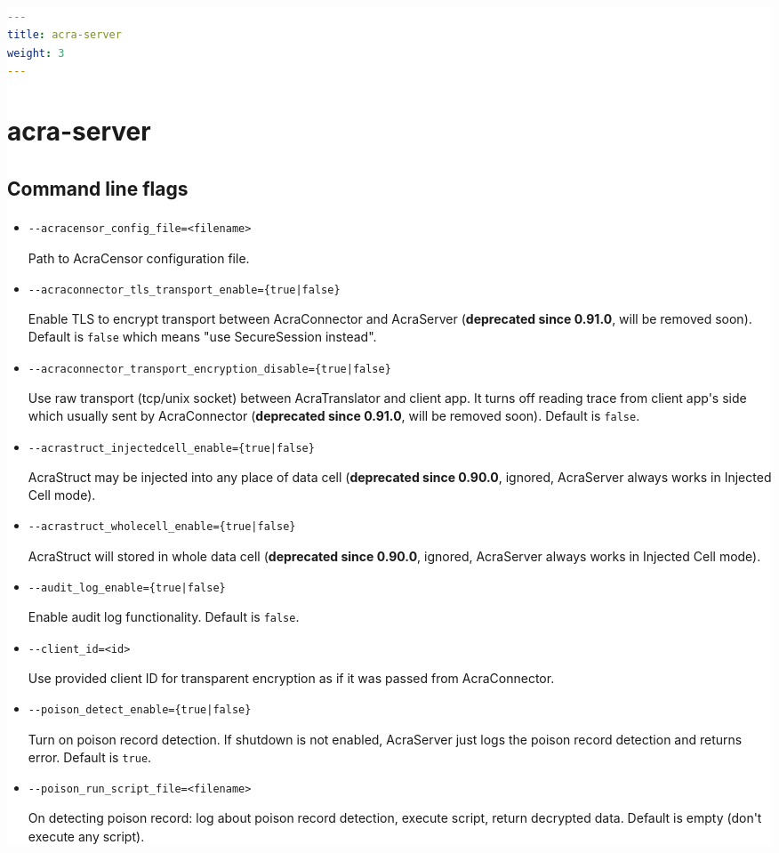 ```yaml
---
title: acra-server
weight: 3
---
```


# acra-server

## Command line flags

* `--acracensor_config_file=<filename>`

  Path to AcraCensor configuration file.

* `--acraconnector_tls_transport_enable={true|false}`

  Enable TLS to encrypt transport between AcraConnector and AcraServer (**deprecated since 0.91.0**, will be removed soon).
  Default is `false` which means "use SecureSession instead".

* `--acraconnector_transport_encryption_disable={true|false}`

  Use raw transport (tcp/unix socket) between AcraTranslator and client app.
  It turns off reading trace from client app's side which usually sent by AcraConnector (**deprecated since 0.91.0**, will be removed soon).
  Default is `false`.

* `--acrastruct_injectedcell_enable={true|false}`

  AcraStruct may be injected into any place of data cell (**deprecated since 0.90.0**, ignored, AcraServer always works in Injected Cell mode).

* `--acrastruct_wholecell_enable={true|false}`

  AcraStruct will stored in whole data cell (**deprecated since 0.90.0**, ignored, AcraServer always works in Injected Cell mode).
* `--audit_log_enable={true|false}`

  Enable audit log functionality.
  Default is `false`.

* `--client_id=<id>`

  Use provided client ID for transparent encryption as if it was passed from AcraConnector.

* `--poison_detect_enable={true|false}`

  Turn on poison record detection. If shutdown is not enabled, AcraServer just logs the poison record detection and returns error.
  Default is `true`.

* `--poison_run_script_file=<filename>`

  On detecting poison record: log about poison record detection, execute script, return decrypted data.
  Default is empty (don't execute any script).
